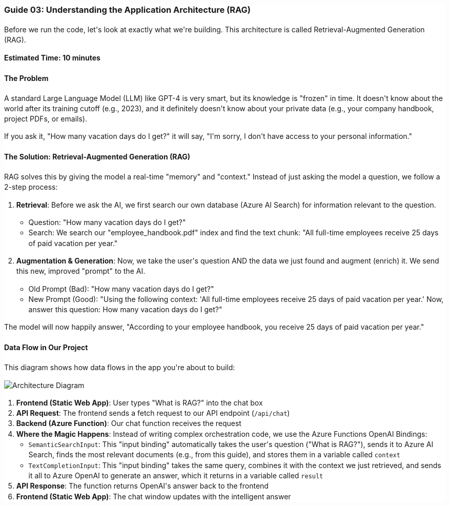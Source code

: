 ### Guide 03: Understanding the Application Architecture (RAG)

Before we run the code, let's look at exactly what we're building. This architecture is called Retrieval-Augmented Generation (RAG).

**Estimated Time: 10 minutes**

#### The Problem

A standard Large Language Model (LLM) like GPT-4 is very smart, but its knowledge is "frozen" in time. It doesn't know about the world after its training cutoff (e.g., 2023), and it definitely doesn't know about your private data (e.g., your company handbook, project PDFs, or emails).

If you ask it, "How many vacation days do I get?" it will say, "I'm sorry, I don't have access to your personal information."

#### The Solution: Retrieval-Augmented Generation (RAG)

RAG solves this by giving the model a real-time "memory" and "context." Instead of just asking the model a question, we follow a 2-step process:

1. **Retrieval**: Before we ask the AI, we first search our own database (Azure AI Search) for information relevant to the question.
   - Question: "How many vacation days do I get?"
   - Search: We search our "employee_handbook.pdf" index and find the text chunk: "All full-time employees receive 25 days of paid vacation per year."

2. **Augmentation & Generation**: Now, we take the user's question AND the data we just found and augment (enrich) it. We send this new, improved "prompt" to the AI.
   - Old Prompt (Bad): "How many vacation days do I get?"
   - New Prompt (Good): "Using the following context: 'All full-time employees receive 25 days of paid vacation per year.' Now, answer this question: How many vacation days do I get?"

The model will now happily answer, "According to your employee handbook, you receive 25 days of paid vacation per year."

#### Data Flow in Our Project

This diagram shows how data flows in the app you're about to build:

![Architecture Diagram](https://via.placeholder.com/600x300.png?text=Architecture+Diagram)

1. **Frontend (Static Web App)**: User types "What is RAG?" into the chat box
2. **API Request**: The frontend sends a fetch request to our API endpoint (`/api/chat`)
3. **Backend (Azure Function)**: Our chat function receives the request
4. **Where the Magic Happens**: Instead of writing complex orchestration code, we use the Azure Functions OpenAI Bindings:
   - `SemanticSearchInput`: This "input binding" automatically takes the user's question ("What is RAG?"), sends it to Azure AI Search, finds the most relevant documents (e.g., from this guide), and stores them in a variable called `context`
   - `TextCompletionInput`: This "input binding" takes the same query, combines it with the context we just retrieved, and sends it all to Azure OpenAI to generate an answer, which it returns in a variable called `result`
5. **API Response**: The function returns OpenAI's answer back to the frontend
6. **Frontend (Static Web App)**: The chat window updates with the intelligent answer
